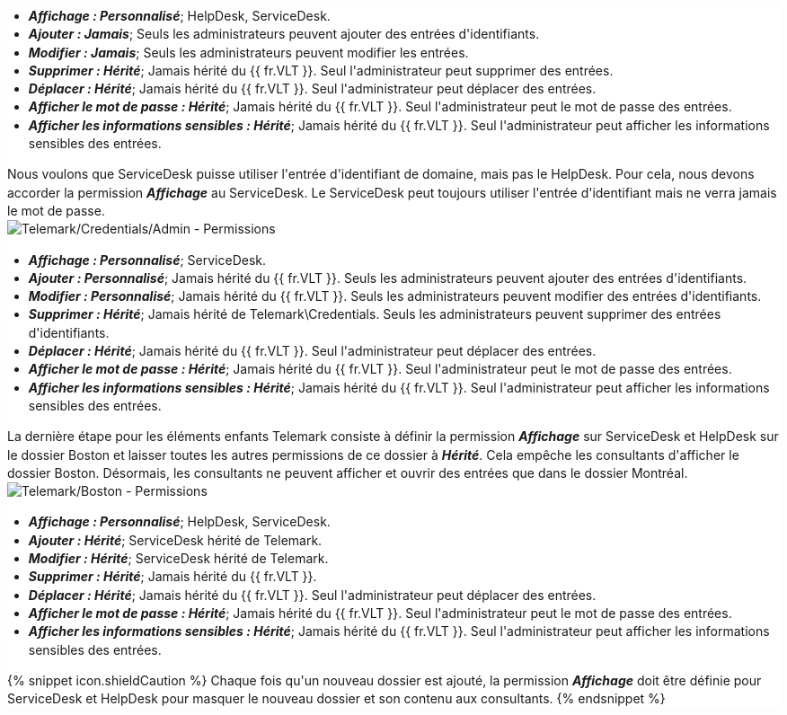 * ***Affichage : Personnalisé***; HelpDesk, ServiceDesk. 
* ***Ajouter : Jamais***; Seuls les administrateurs peuvent ajouter des entrées d'identifiants. 
* ***Modifier : Jamais***; Seuls les administrateurs peuvent modifier les entrées. 
* ***Supprimer : Hérité***; Jamais hérité du {{ fr.VLT }}. Seul l'administrateur peut supprimer des entrées.  
* ***Déplacer : Hérité***; Jamais hérité du {{ fr.VLT }}. Seul l'administrateur peut déplacer des entrées.  
* ***Afficher le mot de passe : Hérité***; Jamais hérité du {{ fr.VLT }}. Seul l'administrateur peut le mot de passe des entrées. 
* ***Afficher les informations sensibles : Hérité***; Jamais hérité du {{ fr.VLT }}. Seul l'administrateur peut afficher les informations sensibles des entrées. 

Nous voulons que ServiceDesk puisse utiliser l'entrée d'identifiant de domaine, mais pas le HelpDesk. Pour cela, nous devons accorder la permission ***Affichage*** au ServiceDesk. Le ServiceDesk peut toujours utiliser l'entrée d'identifiant mais ne verra jamais le mot de passe.  
![Telemark/Credentials/Admin - Permissions](https://cdnweb.devolutions.net/docs/fr/rdm/windows/RDMWin6059.png) 

* ***Affichage : Personnalisé***; ServiceDesk. 
* ***Ajouter : Personnalisé***; Jamais hérité du {{ fr.VLT }}. Seuls les administrateurs peuvent ajouter des entrées d'identifiants. 
* ***Modifier : Personnalisé***; Jamais hérité du {{ fr.VLT }}. Seuls les administrateurs peuvent modifier des entrées d'identifiants. 
* ***Supprimer : Hérité***; Jamais hérité de Telemark\Credentials. Seuls les administrateurs peuvent supprimer des entrées d'identifiants.  
* ***Déplacer : Hérité***; Jamais hérité du {{ fr.VLT }}. Seul l'administrateur peut déplacer des entrées.  
* ***Afficher le mot de passe : Hérité***; Jamais hérité du {{ fr.VLT }}. Seul l'administrateur peut le mot de passe des entrées. 
* ***Afficher les informations sensibles : Hérité***; Jamais hérité du {{ fr.VLT }}. Seul l'administrateur peut afficher les informations sensibles des entrées. 

La dernière étape pour les éléments enfants Telemark consiste à définir la permission ***Affichage*** sur ServiceDesk et HelpDesk sur le dossier Boston et laisser toutes les autres permissions de ce dossier à ***Hérité***. Cela empêche les consultants d'afficher le dossier Boston. Désormais, les consultants ne peuvent afficher et ouvrir des entrées que dans le dossier Montréal.  
![Telemark/Boston - Permissions](https://cdnweb.devolutions.net/docs/fr/rdm/windows/RDMWin6060.png) 

* ***Affichage : Personnalisé***; HelpDesk, ServiceDesk. 
* ***Ajouter : Hérité***; ServiceDesk hérité de Telemark. 
* ***Modifier : Hérité***; ServiceDesk hérité de Telemark. 
* ***Supprimer : Hérité***; Jamais hérité du {{ fr.VLT }}. 
* ***Déplacer : Hérité***; Jamais hérité du {{ fr.VLT }}. Seul l'administrateur peut déplacer des entrées.  
* ***Afficher le mot de passe : Hérité***; Jamais hérité du {{ fr.VLT }}. Seul l'administrateur peut le mot de passe des entrées. 
* ***Afficher les informations sensibles : Hérité***; Jamais hérité du {{ fr.VLT }}. Seul l'administrateur peut afficher les informations sensibles des entrées. 

{% snippet icon.shieldCaution %} 
Chaque fois qu'un nouveau dossier est ajouté, la permission ***Affichage*** doit être définie pour ServiceDesk et HelpDesk pour masquer le nouveau dossier et son contenu aux consultants. 
{% endsnippet %}
 